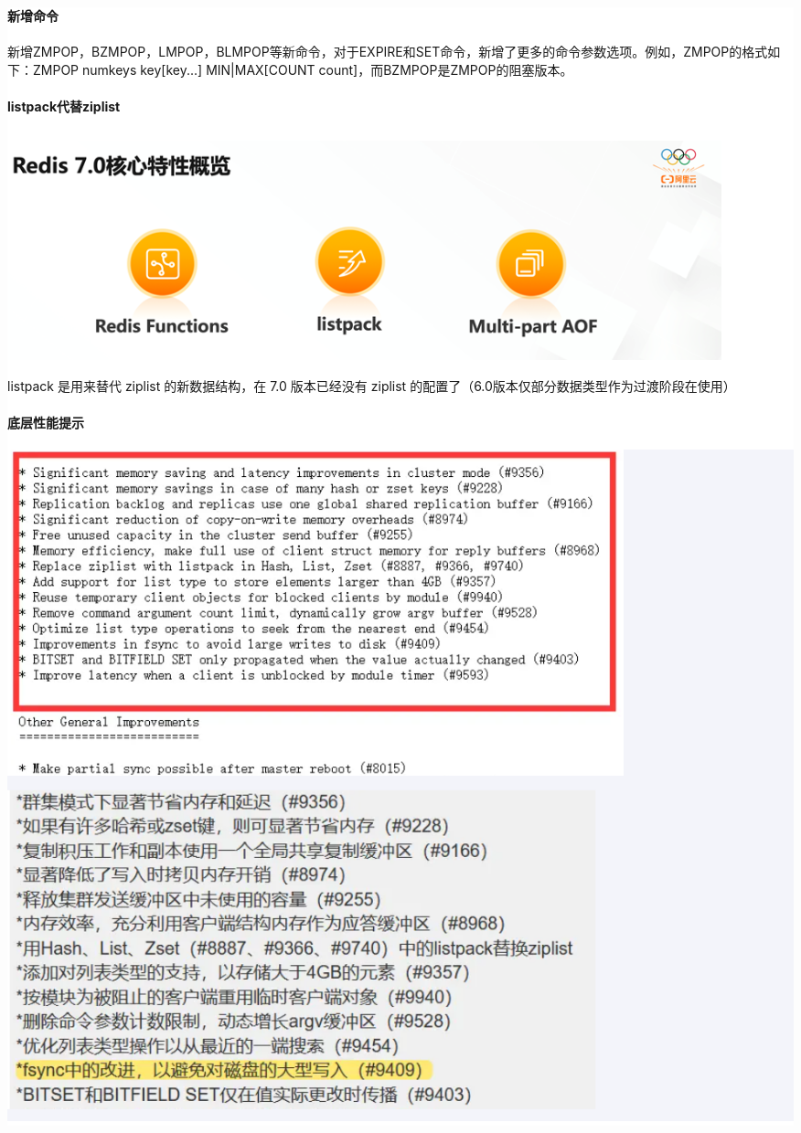 #### 新增命令

新增ZMPOP，BZMPOP，LMPOP，BLMPOP等新命令，对于EXPIRE和SET命令，新增了更多的命令参数选项。例如，ZMPOP的格式如下：ZMPOP numkeys key[key...] MIN\|MAX[COUNT count]，而BZMPOP是ZMPOP的阻塞版本。

#### listpack代替ziplist

![image-20240910205109095](images/66e040bd6998b.png)

listpack 是用来替代 ziplist 的新数据结构，在 7.0 版本已经没有 ziplist 的配置了（6.0版本仅部分数据类型作为过渡阶段在使用）

#### 底层性能提示

![image-20240910205211448](images/66e040fc0b523.png)
